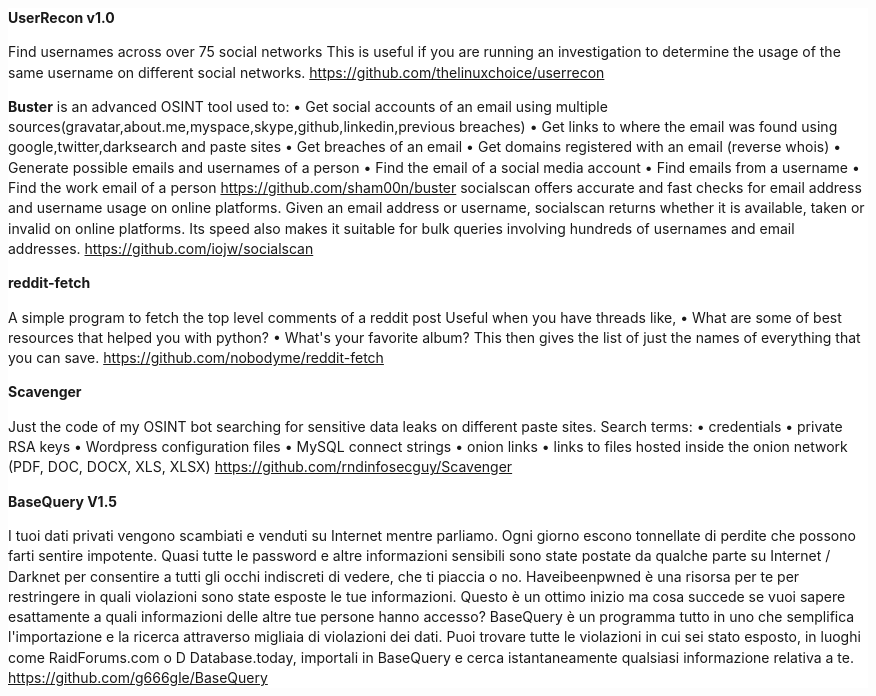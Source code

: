 **UserRecon v1.0** 
 
Find usernames across over 75 social networks This is useful if you are running an investigation to determine the usage of the same username on different social networks. 
https://github.com/thelinuxchoice/userrecon 
 
 
**Buster** is an advanced OSINT tool used to: 
•	Get social accounts of an email using multiple sources(gravatar,about.me,myspace,skype,github,linkedin,previous breaches) 
•	Get links to where the email was found using google,twitter,darksearch and paste sites 
•	Get breaches of an email 
•	Get domains registered with an email (reverse whois) 
•	Generate possible emails and usernames of a person 
•	Find the email of a social media account 
•	Find emails from a username 
•	Find the work email of a person https://github.com/sham00n/buster socialscan offers accurate and fast checks for email address and username usage on online platforms. 
Given an email address or username, socialscan returns whether it is available, taken or invalid on online platforms. Its speed also makes it suitable for bulk queries involving hundreds of usernames and email addresses. 
https://github.com/iojw/socialscan 
 
**reddit-fetch** 
 
A simple program to fetch the top level comments of a reddit post 
Useful when you have threads like, 
•	What are some of best resources that helped you with python? 
•	What's your favorite album? 
This then gives the list of just the names of everything that you can save. 
https://github.com/nobodyme/reddit-fetch 
 
**Scavenger** 
 
Just the code of my OSINT bot searching for sensitive data leaks on different paste sites. 
Search terms: 
•	credentials 
•	private RSA keys 
•	Wordpress configuration files 
•	MySQL connect strings 
•	onion links 
•	links to files hosted inside the onion network (PDF, DOC, DOCX, XLS, XLSX) https://github.com/rndinfosecguy/Scavenger 
 
**BaseQuery V1.5** 
 
I tuoi dati privati vengono scambiati e venduti su Internet mentre parliamo. Ogni giorno escono tonnellate di perdite che possono farti sentire impotente. Quasi tutte le password e altre informazioni sensibili sono state postate da qualche parte su Internet / Darknet per consentire a tutti gli occhi indiscreti di vedere, che ti piaccia o no. Haveibeenpwned è una risorsa per te per restringere in quali violazioni sono state esposte le tue informazioni. Questo è un ottimo inizio ma cosa succede se vuoi sapere esattamente a quali informazioni delle altre tue persone hanno accesso? BaseQuery è un programma tutto in uno che semplifica l'importazione e la ricerca attraverso migliaia di violazioni dei dati. Puoi trovare tutte le violazioni in cui sei stato esposto, in 
luoghi come RaidForums.com o D Database.today, importali in BaseQuery e cerca istantaneamente qualsiasi informazione relativa a te. https://github.com/g666gle/BaseQuery 
